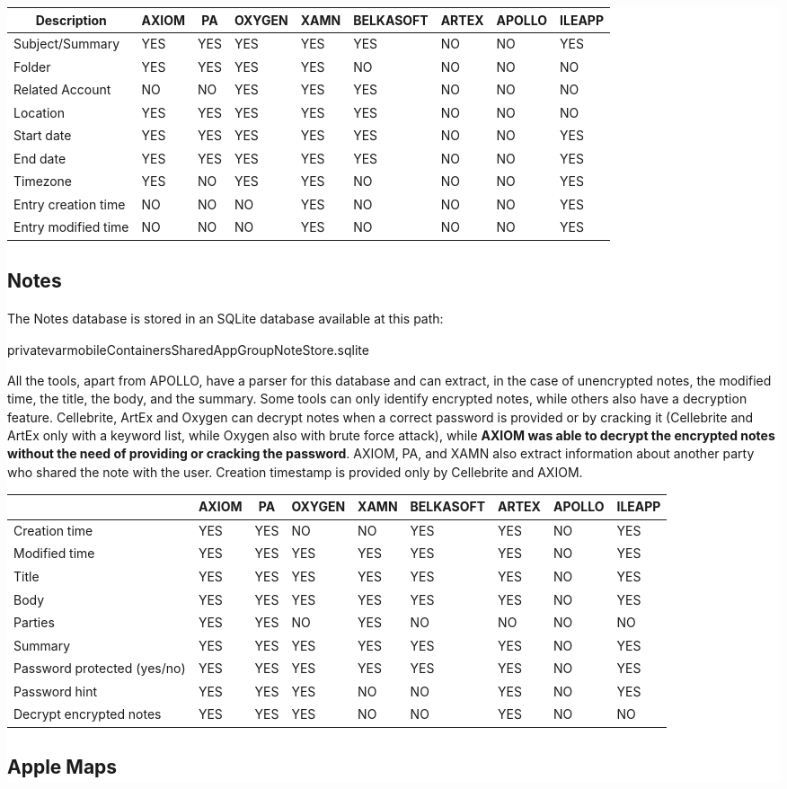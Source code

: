 |   **Description**   |   **AXIOM**   |   **PA**   |   **OXYGEN**   |   **XAMN**   |   **BELKASOFT**   |   **ARTEX**   |   **APOLLO**   |   **ILEAPP**   |
| --- | --- | --- | --- | --- | --- | --- | --- | --- |
|   Subject/Summary   |   YES   |   YES   |   YES   |   YES   |   YES   |   NO   |   NO   |   YES   |
|   Folder   |   YES   |   YES   |   YES   |   YES   |   NO   |   NO   |   NO   |   NO   |
|   Related Account   |   NO   |   NO   |   YES   |   YES   |   YES   |   NO   |   NO   |   NO   |
|   Location   |   YES   |   YES   |   YES   |   YES   |   YES   |   NO   |   NO   |   NO   |
|   Start date   |   YES   |   YES   |   YES   |   YES   |   YES   |   NO   |   NO   |   YES   |
|   End date   |   YES   |   YES   |   YES   |   YES   |   YES   |   NO   |   NO   |   YES   |
|   Timezone   |   YES   |   NO   |   YES   |   YES   |   NO   |   NO   |   NO   |   YES   |
|   Entry creation time   |   NO   |   NO   |   NO   |   YES   |   NO   |   NO   |   NO   |   YES   |
|   Entry modified time   |   NO   |   NO   |   NO   |   YES   |   NO   |   NO   |   NO   |   YES   |

## Notes

The Notes database is stored in an SQLite database available at this path:  

privatevarmobileContainersSharedAppGroup<GUID>NoteStore.sqlite

All the tools, apart from APOLLO, have a parser for this database and can extract, in the case of unencrypted notes, the modified time, the title, the body, and the summary. Some tools can only identify encrypted notes, while others also have a decryption feature. Cellebrite, ArtEx and Oxygen can decrypt notes when a correct password is provided or by cracking it (Cellebrite and ArtEx only with a keyword list, while Oxygen also with brute force attack), while **AXIOM was able to decrypt the encrypted notes without the need of providing or cracking the password**. AXIOM, PA, and XAMN also extract information about another party who shared the note with the user. Creation timestamp is provided only by Cellebrite and AXIOM.

|    |   **AXIOM**   |   **PA**   |   **OXYGEN**   |   **XAMN**   |   **BELKASOFT**   |   **ARTEX**   |   **APOLLO**   |   **ILEAPP**   |
| --- | --- | --- | --- | --- | --- | --- | --- | --- |
|   Creation time   |   YES   |   YES   |   NO   |   NO   |   YES   |   YES   |   NO   |   YES   |
|   Modified time   |   YES   |   YES   |   YES   |   YES   |   YES   |   YES   |   NO   |   YES   |
|   Title   |   YES   |   YES   |   YES   |   YES   |   YES   |   YES   |   NO   |   YES   |
|   Body   |   YES   |   YES   |   YES   |   YES   |   YES   |   YES   |   NO   |   YES   |
|   Parties   |   YES   |   YES   |   NO   |   YES   |   NO   |   NO   |   NO   |   NO   |
|   Summary   |   YES   |   YES   |   YES   |   YES   |   YES   |   YES   |   NO   |   YES   |
|   Password protected (yes/no)   |   YES   |   YES   |   YES   |   YES   |   YES   |   YES   |   NO   |   YES   |
|   Password hint   |   YES   |   YES   |   YES   |   NO   |   NO   |   YES   |   NO   |   YES   |
|   Decrypt encrypted notes   |   YES   |   YES   |   YES   |   NO   |   NO   |   YES   |   NO   |   NO   |

## Apple Maps
